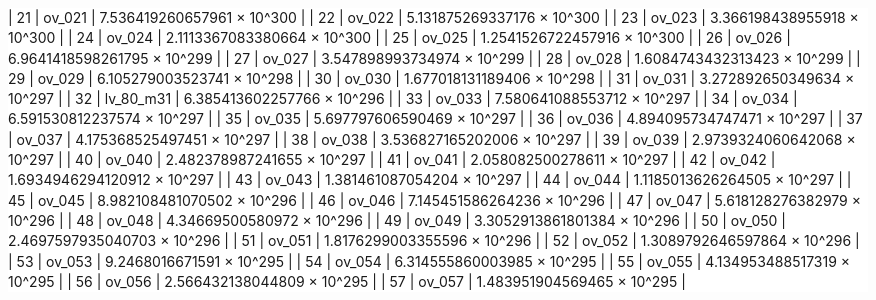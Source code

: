 | 21 | ov_021 | 7.536419260657961 × 10^300 |
| 22 | ov_022 | 5.131875269337176 × 10^300 |
| 23 | ov_023 | 3.366198438955918 × 10^300 |
| 24 | ov_024 | 2.1113367083380664 × 10^300 |
| 25 | ov_025 | 1.2541526722457916 × 10^300 |
| 26 | ov_026 | 6.9641418598261795 × 10^299 |
| 27 | ov_027 | 3.547898993734974 × 10^299 |
| 28 | ov_028 | 1.6084743432313423 × 10^299 |
| 29 | ov_029 | 6.105279003523741 × 10^298 |
| 30 | ov_030 | 1.677018131189406 × 10^298 |
| 31 | ov_031 | 3.272892650349634 × 10^297 |
| 32 | lv_80_m31 | 6.385413602257766 × 10^296 |
| 33 | ov_033 | 7.580641088553712 × 10^297 |
| 34 | ov_034 | 6.591530812237574 × 10^297 |
| 35 | ov_035 | 5.697797606590469 × 10^297 |
| 36 | ov_036 | 4.894095734747471 × 10^297 |
| 37 | ov_037 | 4.175368525497451 × 10^297 |
| 38 | ov_038 | 3.536827165202006 × 10^297 |
| 39 | ov_039 | 2.9739324060642068 × 10^297 |
| 40 | ov_040 | 2.482378987241655 × 10^297 |
| 41 | ov_041 | 2.058082500278611 × 10^297 |
| 42 | ov_042 | 1.6934946294120912 × 10^297 |
| 43 | ov_043 | 1.381461087054204 × 10^297 |
| 44 | ov_044 | 1.1185013626264505 × 10^297 |
| 45 | ov_045 | 8.982108481070502 × 10^296 |
| 46 | ov_046 | 7.145451586264236 × 10^296 |
| 47 | ov_047 | 5.618128276382979 × 10^296 |
| 48 | ov_048 | 4.34669500580972 × 10^296 |
| 49 | ov_049 | 3.3052913861801384 × 10^296 |
| 50 | ov_050 | 2.4697597935040703 × 10^296 |
| 51 | ov_051 | 1.8176299003355596 × 10^296 |
| 52 | ov_052 | 1.3089792646597864 × 10^296 |
| 53 | ov_053 | 9.2468016671591 × 10^295 |
| 54 | ov_054 | 6.314555860003985 × 10^295 |
| 55 | ov_055 | 4.134953488517319 × 10^295 |
| 56 | ov_056 | 2.566432138044809 × 10^295 |
| 57 | ov_057 | 1.483951904569465 × 10^295 |